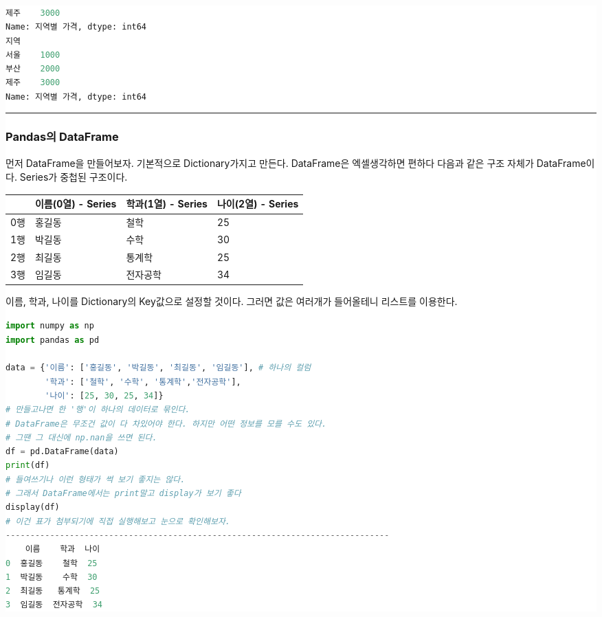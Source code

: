 ```python
제주    3000
Name: 지역별 가격, dtype: int64
지역
서울    1000
부산    2000
제주    3000
Name: 지역별 가격, dtype: int64
```



---

### Pandas의 DataFrame

먼저 DataFrame을 만들어보자. 기본적으로 Dictionary가지고 만든다. DataFrame은 엑셀생각하면 편하다 다음과 같은 구조 자체가 DataFrame이다. Series가 중첩된 구조이다.

|      | 이름(0열) - Series | 학과(1열) - Series | 나이(2열) - Series |
| ---- | --------------- | --------------- | --------------- |
| 0행   | 홍길동             | 철학              | 25              |
| 1행   | 박길동             | 수학              | 30              |
| 2행   | 최길동             | 통계학             | 25              |
| 3행   | 임길동             | 전자공학            | 34              |

이름, 학과, 나이를 Dictionary의 Key값으로 설정할 것이다. 그러면 값은 여러개가 들어올테니 리스트를 이용한다.

```python
import numpy as np
import pandas as pd

data = {'이름': ['홍길동', '박길동', '최길동', '임길동'], # 하나의 컬럼 
       	'학과': ['철학', '수학', '통계학','전자공학'],
        '나이': [25, 30, 25, 34]}
# 만들고나면 한 '행'이 하나의 데이터로 묶인다.
# DataFrame은 무조건 값이 다 차있어야 한다. 하지만 어떤 정보를 모를 수도 있다.
# 그땐 그 대신에 np.nan을 쓰면 된다.
df = pd.DataFrame(data)
print(df)
# 들여쓰기나 이런 형태가 썩 보기 좋지는 않다.
# 그래서 DataFrame에서는 print말고 display가 보기 좋다
display(df)
# 이건 표가 첨부되기에 직접 실행해보고 눈으로 확인해보자.
------------------------------------------------------------------------------
    이름    학과  나이
0  홍길동    철학  25
1  박길동    수학  30
2  최길동   통계학  25
3  임길동  전자공학  34
```

